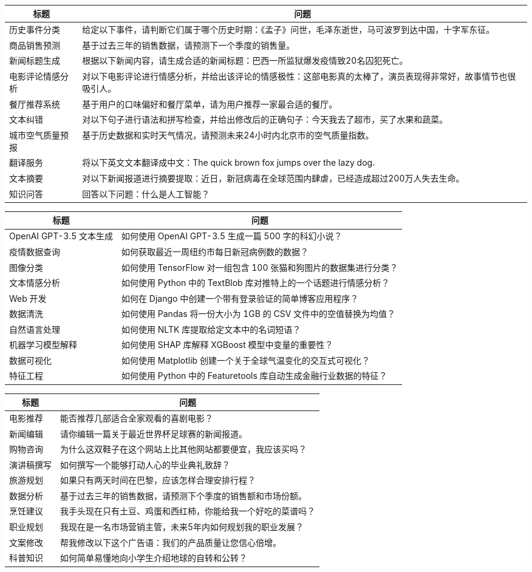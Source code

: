 | 标题                            | 问题                                                                                                                         |
|---------------------------------|------------------------------------------------------------------------------------------------------------------------------|
| 历史事件分类                | 给定以下事件，请判断它们属于哪个历史时期：《孟子》问世，毛泽东逝世，马可波罗到达中国，十字军东征。|
| 商品销售预测                | 基于过去三年的销售数据，请预测下一个季度的销售量。                                                                  |
| 新闻标题生成                | 根据以下新闻内容，请生成合适的新闻标题：巴西一所监狱爆发疫情致20名囚犯死亡。                                               |
| 电影评论情感分析            | 对以下电影评论进行情感分析，并给出该评论的情感极性：这部电影真的太棒了，演员表现得非常好，故事情节也很吸引人。   |
| 餐厅推荐系统                | 基于用户的口味偏好和餐厅菜单，请为用户推荐一家最合适的餐厅。                                                            |
| 文本纠错                    | 对以下句子进行语法和拼写检查，并给出修改后的正确句子：今天我去了超市，买了水果和蔬菜。                                     |
| 城市空气质量预报            | 基于历史数据和实时天气情况，请预测未来24小时内北京市的空气质量指数。                                                      |
| 翻译服务                      | 将以下英文文本翻译成中文：The quick brown fox jumps over the lazy dog.                                                          |
| 文本摘要                      | 对以下新闻报道进行摘要提取：近日，新冠病毒在全球范围内肆虐，已经造成超过200万人失去生命。                                     |
| 知识问答                      | 回答以下问题：什么是人工智能？                                                                                                |

| 标题 | 问题 |
| --- | --- |
| OpenAI GPT-3.5 文本生成 | 如何使用 OpenAI GPT-3.5 生成一篇 500 字的科幻小说？ |
| 疫情数据查询 | 如何获取最近一周纽约市每日新冠病例数的数据？ |
| 图像分类 | 如何使用 TensorFlow 对一组包含 100 张猫和狗图片的数据集进行分类？ |
| 文本情感分析 | 如何使用 Python 中的 TextBlob 库对推特上的一个话题进行情感分析？ |
| Web 开发 | 如何在 Django 中创建一个带有登录验证的简单博客应用程序？ |
| 数据清洗 | 如何使用 Pandas 将一份大小为 1GB 的 CSV 文件中的空值替换为均值？ |
| 自然语言处理 | 如何使用 NLTK 库提取给定文本中的名词短语？ |
| 机器学习模型解释 | 如何使用 SHAP 库解释 XGBoost 模型中变量的重要性？ |
| 数据可视化 | 如何使用 Matplotlib 创建一个关于全球气温变化的交互式可视化？ |
| 特征工程 | 如何使用 Python 中的 Featuretools 库自动生成金融行业数据的特征？ |

|标题|问题|
|----|----|
|电影推荐|能否推荐几部适合全家观看的喜剧电影？|
|新闻编辑|请你编辑一篇关于最近世界杯足球赛的新闻报道。|
|购物咨询|为什么这双鞋子在这个网站上比其他网站都要便宜，我应该买吗？|
|演讲稿撰写|如何撰写一个能够打动人心的毕业典礼致辞？|
|旅游规划|如果只有两天时间在巴黎，应该怎样合理安排行程？|
|数据分析|基于过去三年的销售数据，请预测下个季度的销售额和市场份额。|
|烹饪建议|我手头现在只有土豆、鸡蛋和西红柿，你能给我一个好吃的菜谱吗？|
|职业规划|我现在是一名市场营销主管，未来5年内如何规划我的职业发展？|
|文案修改|帮我修改以下这个广告语：我们的产品质量让您信心倍增。|
|科普知识|如何简单易懂地向小学生介绍地球的自转和公转？|
